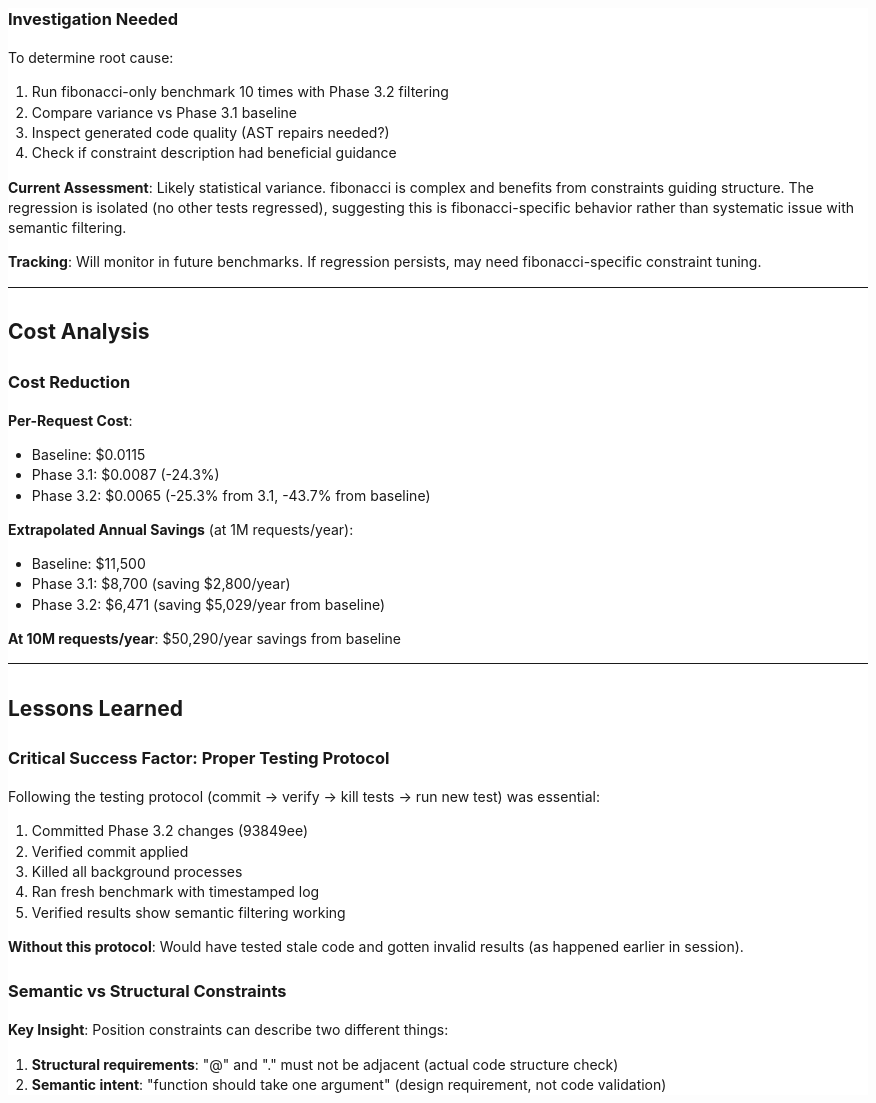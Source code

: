 ### Investigation Needed

To determine root cause:
1. Run fibonacci-only benchmark 10 times with Phase 3.2 filtering
2. Compare variance vs Phase 3.1 baseline
3. Inspect generated code quality (AST repairs needed?)
4. Check if constraint description had beneficial guidance

**Current Assessment**: Likely statistical variance. fibonacci is complex and benefits from constraints guiding structure. The regression is isolated (no other tests regressed), suggesting this is fibonacci-specific behavior rather than systematic issue with semantic filtering.

**Tracking**: Will monitor in future benchmarks. If regression persists, may need fibonacci-specific constraint tuning.

---

## Cost Analysis

### Cost Reduction

**Per-Request Cost**:
- Baseline: $0.0115
- Phase 3.1: $0.0087 (-24.3%)
- Phase 3.2: $0.0065 (-25.3% from 3.1, -43.7% from baseline)

**Extrapolated Annual Savings** (at 1M requests/year):
- Baseline: $11,500
- Phase 3.1: $8,700 (saving $2,800/year)
- Phase 3.2: $6,471 (saving $5,029/year from baseline)

**At 10M requests/year**: $50,290/year savings from baseline

---

## Lessons Learned

### Critical Success Factor: Proper Testing Protocol

Following the testing protocol (commit → verify → kill tests → run new test) was essential:
1. Committed Phase 3.2 changes (93849ee)
2. Verified commit applied
3. Killed all background processes
4. Ran fresh benchmark with timestamped log
5. Verified results show semantic filtering working

**Without this protocol**: Would have tested stale code and gotten invalid results (as happened earlier in session).

### Semantic vs Structural Constraints

**Key Insight**: Position constraints can describe two different things:
1. **Structural requirements**: "@" and "." must not be adjacent (actual code structure check)
2. **Semantic intent**: "function should take one argument" (design requirement, not code validation)
